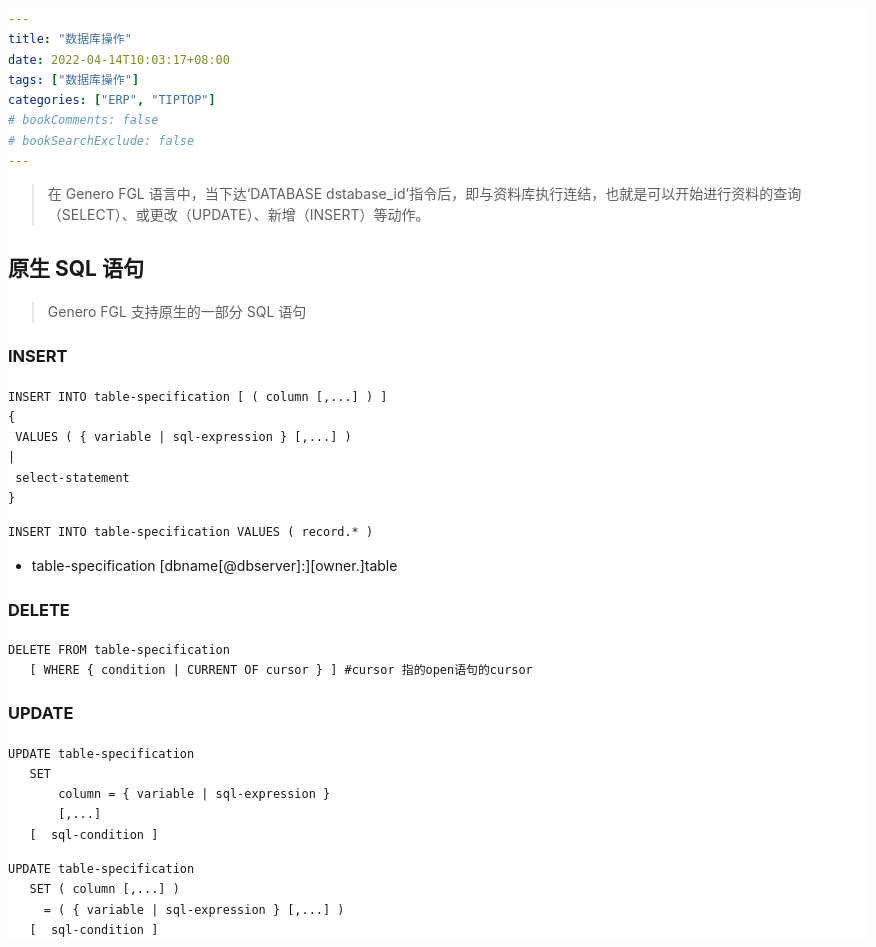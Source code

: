 ```yaml
---
title: "数据库操作"
date: 2022-04-14T10:03:17+08:00
tags: ["数据库操作"]
categories: ["ERP", "TIPTOP"]
# bookComments: false
# bookSearchExclude: false
---
```



> 在 Genero FGL 语言中，当下达‘DATABASE dstabase_id’指令后，即与资料库执行连结，也就是可以开始进行资料的查询（SELECT）、或更改（UPDATE）、新增（INSERT）等动作。

## 原生 SQL 语句

> Genero FGL 支持原生的一部分 SQL 语句

### INSERT

```plsql
INSERT INTO table-specification [ ( column [,...] ) ]
{
 VALUES ( { variable | sql-expression } [,...] )
|
 select-statement
}
```

```plsql
INSERT INTO table-specification VALUES ( record.* )
```

- table-specification [dbname[@dbserver]:][owner.]table

### DELETE

```plsql
DELETE FROM table-specification
   [ WHERE { condition | CURRENT OF cursor } ] #cursor 指的open语句的cursor
```

### UPDATE

```plsql
UPDATE table-specification
   SET
       column = { variable | sql-expression }
       [,...]
   [  sql-condition ]
```

```plsql
UPDATE table-specification
   SET ( column [,...] )
     = ( { variable | sql-expression } [,...] )
   [  sql-condition ]
```

